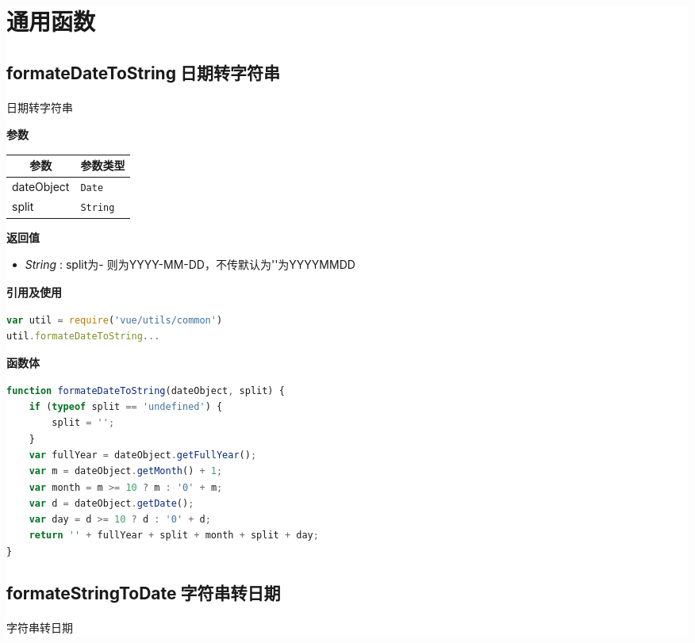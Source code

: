 # 通用函数

<ClientOnly>
  <DrawerTestDoc url='https://qing-1258827329.cos.ap-beijing.myqcloud.com/componet/coverage/lcov-report/common.js.html'/>
</ClientOnly>

<script setup>
  import DrawerTestDoc from '../../vueCom/drawerTestDoc.vue';
</script>



## formateDateToString 日期转字符串
日期转字符串

**参数**

| 参数 | 参数类型 |
|------|------|
| dateObject | `Date`|
| split | `String`|

**返回值**
- _String_ : split为-  则为YYYY-MM-DD，不传默认为&#x27;&#x27;为YYYYMMDD

**引用及使用**
```javascript
var util = require('vue/utils/common')
util.formateDateToString...
```
**函数体**
```javascript
function formateDateToString(dateObject, split) {
    if (typeof split == 'undefined') {
        split = '';
    }
    var fullYear = dateObject.getFullYear();
    var m = dateObject.getMonth() + 1;
    var month = m >= 10 ? m : '0' + m;
    var d = dateObject.getDate();
    var day = d >= 10 ? d : '0' + d;
    return '' + fullYear + split + month + split + day;
}

```




## formateStringToDate 字符串转日期
字符串转日期
